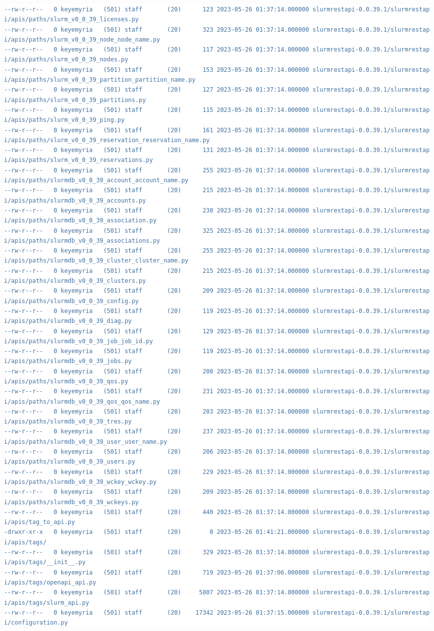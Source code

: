 ```diff
--rw-r--r--   0 keyemyria   (501) staff       (20)      123 2023-05-26 01:37:14.000000 slurmrestapi-0.0.39.1/slurmrestapi/apis/paths/slurm_v0_0_39_licenses.py
--rw-r--r--   0 keyemyria   (501) staff       (20)      323 2023-05-26 01:37:14.000000 slurmrestapi-0.0.39.1/slurmrestapi/apis/paths/slurm_v0_0_39_node_node_name.py
--rw-r--r--   0 keyemyria   (501) staff       (20)      117 2023-05-26 01:37:14.000000 slurmrestapi-0.0.39.1/slurmrestapi/apis/paths/slurm_v0_0_39_nodes.py
--rw-r--r--   0 keyemyria   (501) staff       (20)      153 2023-05-26 01:37:14.000000 slurmrestapi-0.0.39.1/slurmrestapi/apis/paths/slurm_v0_0_39_partition_partition_name.py
--rw-r--r--   0 keyemyria   (501) staff       (20)      127 2023-05-26 01:37:14.000000 slurmrestapi-0.0.39.1/slurmrestapi/apis/paths/slurm_v0_0_39_partitions.py
--rw-r--r--   0 keyemyria   (501) staff       (20)      115 2023-05-26 01:37:14.000000 slurmrestapi-0.0.39.1/slurmrestapi/apis/paths/slurm_v0_0_39_ping.py
--rw-r--r--   0 keyemyria   (501) staff       (20)      161 2023-05-26 01:37:14.000000 slurmrestapi-0.0.39.1/slurmrestapi/apis/paths/slurm_v0_0_39_reservation_reservation_name.py
--rw-r--r--   0 keyemyria   (501) staff       (20)      131 2023-05-26 01:37:14.000000 slurmrestapi-0.0.39.1/slurmrestapi/apis/paths/slurm_v0_0_39_reservations.py
--rw-r--r--   0 keyemyria   (501) staff       (20)      255 2023-05-26 01:37:14.000000 slurmrestapi-0.0.39.1/slurmrestapi/apis/paths/slurmdb_v0_0_39_account_account_name.py
--rw-r--r--   0 keyemyria   (501) staff       (20)      215 2023-05-26 01:37:14.000000 slurmrestapi-0.0.39.1/slurmrestapi/apis/paths/slurmdb_v0_0_39_accounts.py
--rw-r--r--   0 keyemyria   (501) staff       (20)      230 2023-05-26 01:37:14.000000 slurmrestapi-0.0.39.1/slurmrestapi/apis/paths/slurmdb_v0_0_39_association.py
--rw-r--r--   0 keyemyria   (501) staff       (20)      325 2023-05-26 01:37:14.000000 slurmrestapi-0.0.39.1/slurmrestapi/apis/paths/slurmdb_v0_0_39_associations.py
--rw-r--r--   0 keyemyria   (501) staff       (20)      255 2023-05-26 01:37:14.000000 slurmrestapi-0.0.39.1/slurmrestapi/apis/paths/slurmdb_v0_0_39_cluster_cluster_name.py
--rw-r--r--   0 keyemyria   (501) staff       (20)      215 2023-05-26 01:37:14.000000 slurmrestapi-0.0.39.1/slurmrestapi/apis/paths/slurmdb_v0_0_39_clusters.py
--rw-r--r--   0 keyemyria   (501) staff       (20)      209 2023-05-26 01:37:14.000000 slurmrestapi-0.0.39.1/slurmrestapi/apis/paths/slurmdb_v0_0_39_config.py
--rw-r--r--   0 keyemyria   (501) staff       (20)      119 2023-05-26 01:37:14.000000 slurmrestapi-0.0.39.1/slurmrestapi/apis/paths/slurmdb_v0_0_39_diag.py
--rw-r--r--   0 keyemyria   (501) staff       (20)      129 2023-05-26 01:37:14.000000 slurmrestapi-0.0.39.1/slurmrestapi/apis/paths/slurmdb_v0_0_39_job_job_id.py
--rw-r--r--   0 keyemyria   (501) staff       (20)      119 2023-05-26 01:37:14.000000 slurmrestapi-0.0.39.1/slurmrestapi/apis/paths/slurmdb_v0_0_39_jobs.py
--rw-r--r--   0 keyemyria   (501) staff       (20)      200 2023-05-26 01:37:14.000000 slurmrestapi-0.0.39.1/slurmrestapi/apis/paths/slurmdb_v0_0_39_qos.py
--rw-r--r--   0 keyemyria   (501) staff       (20)      231 2023-05-26 01:37:14.000000 slurmrestapi-0.0.39.1/slurmrestapi/apis/paths/slurmdb_v0_0_39_qos_qos_name.py
--rw-r--r--   0 keyemyria   (501) staff       (20)      203 2023-05-26 01:37:14.000000 slurmrestapi-0.0.39.1/slurmrestapi/apis/paths/slurmdb_v0_0_39_tres.py
--rw-r--r--   0 keyemyria   (501) staff       (20)      237 2023-05-26 01:37:14.000000 slurmrestapi-0.0.39.1/slurmrestapi/apis/paths/slurmdb_v0_0_39_user_user_name.py
--rw-r--r--   0 keyemyria   (501) staff       (20)      206 2023-05-26 01:37:14.000000 slurmrestapi-0.0.39.1/slurmrestapi/apis/paths/slurmdb_v0_0_39_users.py
--rw-r--r--   0 keyemyria   (501) staff       (20)      229 2023-05-26 01:37:14.000000 slurmrestapi-0.0.39.1/slurmrestapi/apis/paths/slurmdb_v0_0_39_wckey_wckey.py
--rw-r--r--   0 keyemyria   (501) staff       (20)      209 2023-05-26 01:37:14.000000 slurmrestapi-0.0.39.1/slurmrestapi/apis/paths/slurmdb_v0_0_39_wckeys.py
--rw-r--r--   0 keyemyria   (501) staff       (20)      440 2023-05-26 01:37:14.000000 slurmrestapi-0.0.39.1/slurmrestapi/apis/tag_to_api.py
-drwxr-xr-x   0 keyemyria   (501) staff       (20)        0 2023-05-26 01:41:21.000000 slurmrestapi-0.0.39.1/slurmrestapi/apis/tags/
--rw-r--r--   0 keyemyria   (501) staff       (20)      329 2023-05-26 01:37:14.000000 slurmrestapi-0.0.39.1/slurmrestapi/apis/tags/__init__.py
--rw-r--r--   0 keyemyria   (501) staff       (20)      719 2023-05-26 01:37:06.000000 slurmrestapi-0.0.39.1/slurmrestapi/apis/tags/openapi_api.py
--rw-r--r--   0 keyemyria   (501) staff       (20)     5807 2023-05-26 01:37:14.000000 slurmrestapi-0.0.39.1/slurmrestapi/apis/tags/slurm_api.py
--rw-r--r--   0 keyemyria   (501) staff       (20)    17342 2023-05-26 01:37:15.000000 slurmrestapi-0.0.39.1/slurmrestapi/configuration.py
```